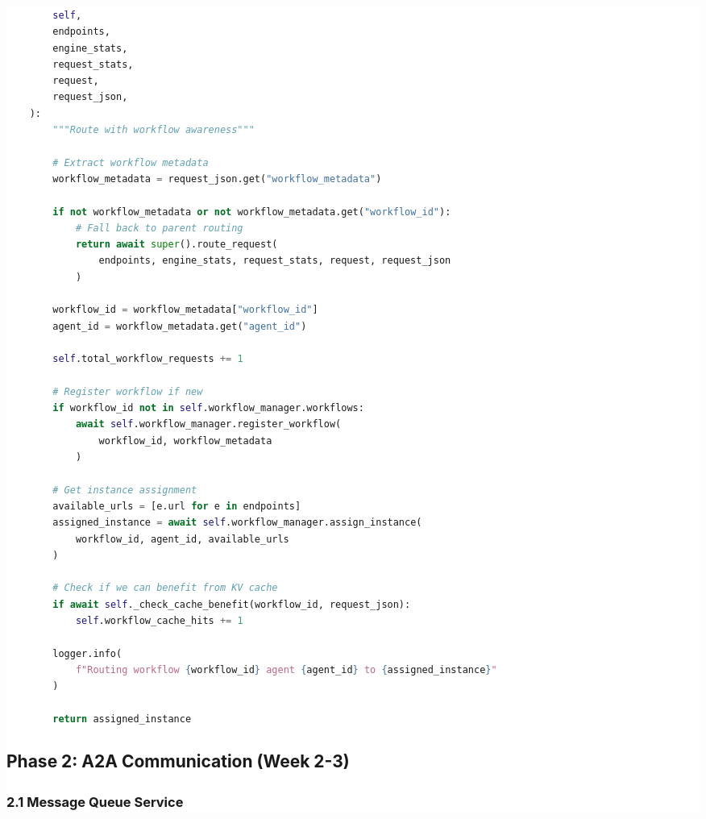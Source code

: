 ```python
        self,
        endpoints,
        engine_stats,
        request_stats,
        request,
        request_json,
    ):
        """Route with workflow awareness"""
        
        # Extract workflow metadata
        workflow_metadata = request_json.get("workflow_metadata")
        
        if not workflow_metadata or not workflow_metadata.get("workflow_id"):
            # Fall back to parent routing
            return await super().route_request(
                endpoints, engine_stats, request_stats, request, request_json
            )
            
        workflow_id = workflow_metadata["workflow_id"]
        agent_id = workflow_metadata.get("agent_id")
        
        self.total_workflow_requests += 1
        
        # Register workflow if new
        if workflow_id not in self.workflow_manager.workflows:
            await self.workflow_manager.register_workflow(
                workflow_id, workflow_metadata
            )
        
        # Get instance assignment
        available_urls = [e.url for e in endpoints]
        assigned_instance = await self.workflow_manager.assign_instance(
            workflow_id, agent_id, available_urls
        )
        
        # Check if we can benefit from KV cache
        if await self._check_cache_benefit(workflow_id, request_json):
            self.workflow_cache_hits += 1
            
        logger.info(
            f"Routing workflow {workflow_id} agent {agent_id} to {assigned_instance}"
        )
        
        return assigned_instance
```

## Phase 2: A2A Communication (Week 2-3)

### 2.1 Message Queue Service
